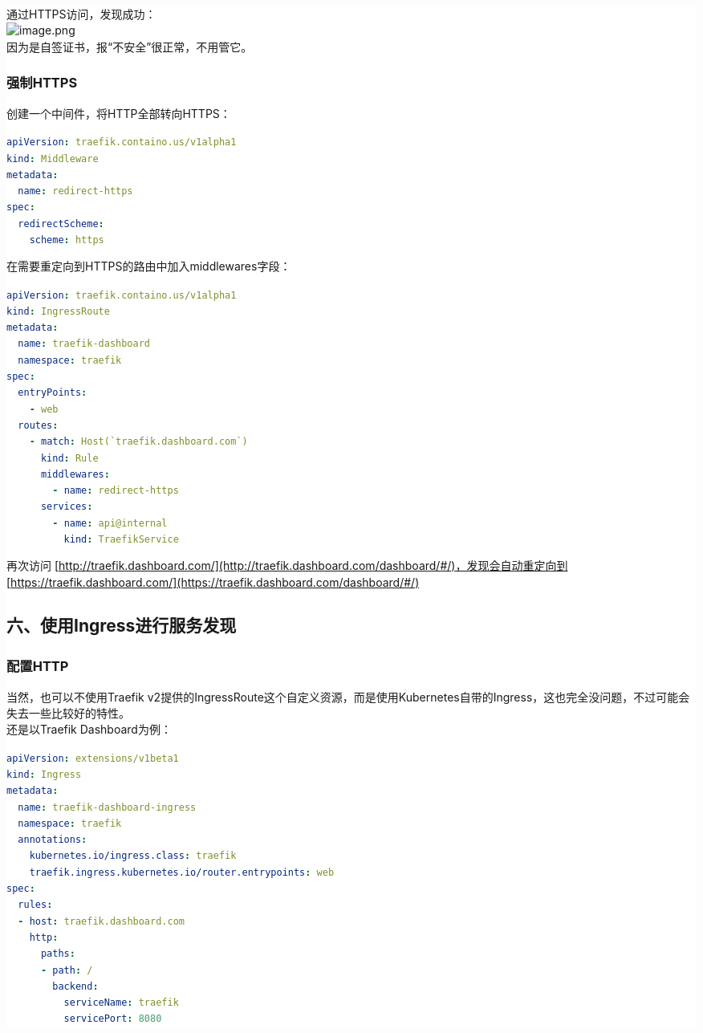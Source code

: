 通过HTTPS访问，发现成功：<br />![image.png](https://cdn.nlark.com/yuque/0/2020/png/2213540/1604395577188-4cc6ac63-a5f5-4d1c-ac97-a6a6b71bd6ca.png#align=left&display=inline&height=329&originHeight=329&originWidth=811&size=32770&status=done&style=none&width=811)<br />因为是自签证书，报“不安全”很正常，不用管它。

<a name="2kbft"></a>
### 强制HTTPS
创建一个中间件，将HTTP全部转向HTTPS：
```yaml
apiVersion: traefik.containo.us/v1alpha1
kind: Middleware
metadata:
  name: redirect-https
spec:
  redirectScheme:
    scheme: https
```
在需要重定向到HTTPS的路由中加入middlewares字段：
```yaml
apiVersion: traefik.containo.us/v1alpha1
kind: IngressRoute
metadata:
  name: traefik-dashboard
  namespace: traefik
spec:
  entryPoints:
    - web
  routes:
    - match: Host(`traefik.dashboard.com`)
      kind: Rule
      middlewares:
        - name: redirect-https
      services:
        - name: api@internal
          kind: TraefikService
```
再次访问 [http://traefik.dashboard.com/](http://traefik.dashboard.com/dashboard/#/)，发现会自动重定向到 [https://traefik.dashboard.com/](https://traefik.dashboard.com/dashboard/#/)

<a name="ApQia"></a>
## 六、使用Ingress进行服务发现
<a name="VH7Yr"></a>
### 配置HTTP
当然，也可以不使用Traefik v2提供的IngressRoute这个自定义资源，而是使用Kubernetes自带的Ingress，这也完全没问题，不过可能会失去一些比较好的特性。<br />还是以Traefik Dashboard为例：
```yaml
apiVersion: extensions/v1beta1
kind: Ingress
metadata:
  name: traefik-dashboard-ingress
  namespace: traefik
  annotations:
    kubernetes.io/ingress.class: traefik
    traefik.ingress.kubernetes.io/router.entrypoints: web
spec:
  rules:
  - host: traefik.dashboard.com
    http:
      paths:
      - path: /
        backend:
          serviceName: traefik
          servicePort: 8080
```